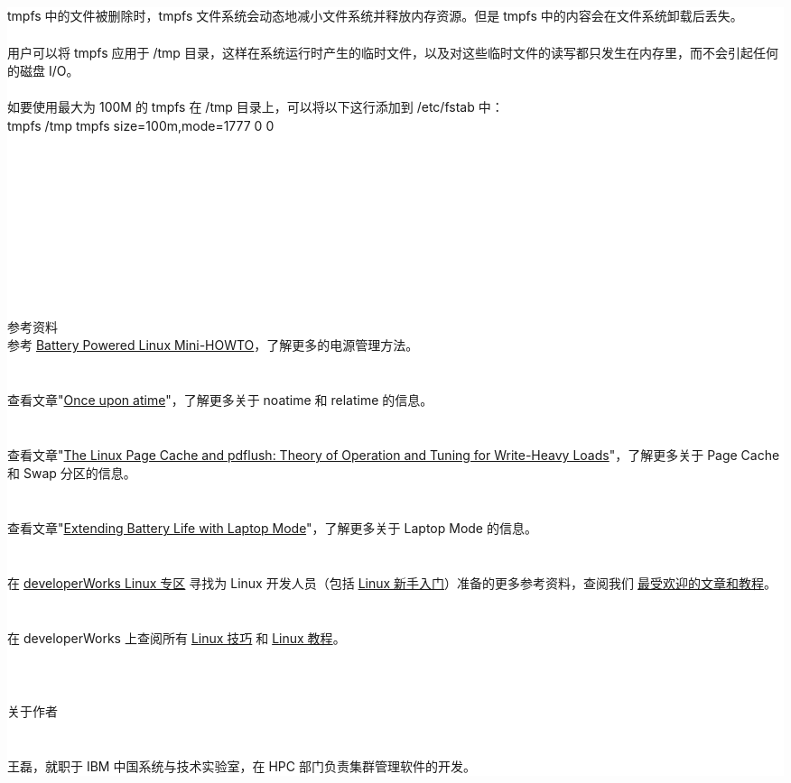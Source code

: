 tmpfs 中的文件被删除时，tmpfs
文件系统会动态地减小文件系统并释放内存资源。但是 tmpfs
中的内容会在文件系统卸载后丢失。\
\
用户可以将 tmpfs 应用于 /tmp
目录，这样在系统运行时产生的临时文件，以及对这些临时文件的读写都只发生在内存里，而不会引起任何的磁盘
I/O。\
\
如要使用最大为 100M 的 tmpfs 在 /tmp 目录上，可以将以下这行添加到
/etc/fstab 中：\
tmpfs /tmp tmpfs size=100m,mode=1777 0 0\
\
\
\
\
\
\
\
\
\
\
参考资料\
参考 [Battery Powered Linux
Mini-HOWTO](http://tldp.org/HOWTO/Battery-Powered/methods.html)，了解更多的电源管理方法。\
\
\
查看文章"[Once upon
atime](http://lwn.net/Articles/244829/)"，了解更多关于 noatime 和
relatime 的信息。\
\
\
查看文章"[The Linux Page Cache and pdflush: Theory of Operation and
Tuning for Write-Heavy
Loads](http://www.westnet.com/~gsmith/content/linux-pdflush.htm)"，了解更多关于
Page Cache 和 Swap 分区的信息。\
\
\
查看文章"[Extending Battery Life with Laptop
Mode](http://www.linuxjournal.com/article/7539)"，了解更多关于 Laptop
Mode 的信息。\
\
\
在 [developerWorks Linux
专区](http://www.ibm.com/developerworks/cn/linux/) 寻找为 Linux
开发人员（包括 [Linux
新手入门](http://www.ibm.com/developerworks/cn/linux/newto/)）准备的更多参考资料，查阅我们
[最受欢迎的文章和教程](http://www.ibm.com/developerworks/cn/linux/best2009/index.html)。\
\
\
在 developerWorks 上查阅所有 [Linux
技巧](http://www.ibm.com/developerworks/cn/views/linux/libraryview.jsp?search_by=Linux+%E6%8A%80%E5%B7%A7)
和 [Linux
教程](http://www.ibm.com/developerworks/cn/views/linux/libraryview.jsp?type_by=%E6%95%99%E7%A8%8B)。\
\
\
\
关于作者\
\
\
王磊，就职于 IBM 中国系统与技术实验室，在 HPC
部门负责集群管理软件的开发。
